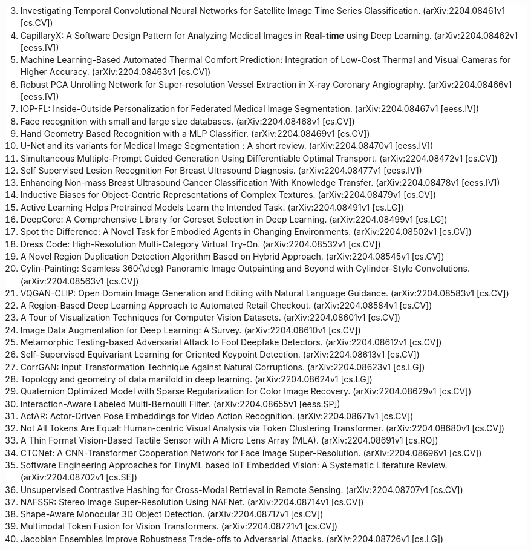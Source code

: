 3. Investigating Temporal Convolutional Neural Networks for Satellite Image Time Series Classification. (arXiv:2204.08461v1 [cs.CV])
4. CapillaryX: A Software Design Pattern for Analyzing Medical Images in **Real-time** using Deep Learning. (arXiv:2204.08462v1 [eess.IV])
5. Machine Learning-Based Automated Thermal Comfort Prediction: Integration of Low-Cost Thermal and Visual Cameras for Higher Accuracy. (arXiv:2204.08463v1 [cs.CV])
6. Robust PCA Unrolling Network for Super-resolution Vessel Extraction in X-ray Coronary Angiography. (arXiv:2204.08466v1 [eess.IV])
7. IOP-FL: Inside-Outside Personalization for Federated Medical Image Segmentation. (arXiv:2204.08467v1 [eess.IV])
8. Face recognition with small and large size databases. (arXiv:2204.08468v1 [cs.CV])
9. Hand Geometry Based Recognition with a MLP Classifier. (arXiv:2204.08469v1 [cs.CV])
10. U-Net and its variants for Medical Image Segmentation : A short review. (arXiv:2204.08470v1 [eess.IV])
11. Simultaneous Multiple-Prompt Guided Generation Using Differentiable Optimal Transport. (arXiv:2204.08472v1 [cs.CV])
12. Self Supervised Lesion Recognition For Breast Ultrasound Diagnosis. (arXiv:2204.08477v1 [eess.IV])
13. Enhancing Non-mass Breast Ultrasound Cancer Classification With Knowledge Transfer. (arXiv:2204.08478v1 [eess.IV])
14. Inductive Biases for Object-Centric Representations of Complex Textures. (arXiv:2204.08479v1 [cs.CV])
15. Active Learning Helps Pretrained Models Learn the Intended Task. (arXiv:2204.08491v1 [cs.LG])
16. DeepCore: A Comprehensive Library for Coreset Selection in Deep Learning. (arXiv:2204.08499v1 [cs.LG])
17. Spot the Difference: A Novel Task for Embodied Agents in Changing Environments. (arXiv:2204.08502v1 [cs.CV])
18. Dress Code: High-Resolution Multi-Category Virtual Try-On. (arXiv:2204.08532v1 [cs.CV])
19. A Novel Region Duplication Detection Algorithm Based on Hybrid Approach. (arXiv:2204.08545v1 [cs.CV])
20. Cylin-Painting: Seamless 360{\deg} Panoramic Image Outpainting and Beyond with Cylinder-Style Convolutions. (arXiv:2204.08563v1 [cs.CV])
21. VQGAN-CLIP: Open Domain Image Generation and Editing with Natural Language Guidance. (arXiv:2204.08583v1 [cs.CV])
22. A Region-Based Deep Learning Approach to Automated Retail Checkout. (arXiv:2204.08584v1 [cs.CV])
23. A Tour of Visualization Techniques for Computer Vision Datasets. (arXiv:2204.08601v1 [cs.CV])
24. Image Data Augmentation for Deep Learning: A Survey. (arXiv:2204.08610v1 [cs.CV])
25. Metamorphic Testing-based Adversarial Attack to Fool Deepfake Detectors. (arXiv:2204.08612v1 [cs.CV])
26. Self-Supervised Equivariant Learning for Oriented Keypoint Detection. (arXiv:2204.08613v1 [cs.CV])
27. CorrGAN: Input Transformation Technique Against Natural Corruptions. (arXiv:2204.08623v1 [cs.LG])
28. Topology and geometry of data manifold in deep learning. (arXiv:2204.08624v1 [cs.LG])
29. Quaternion Optimized Model with Sparse Regularization for Color Image Recovery. (arXiv:2204.08629v1 [cs.CV])
30. Interaction-Aware Labeled Multi-Bernoulli Filter. (arXiv:2204.08655v1 [eess.SP])
31. ActAR: Actor-Driven Pose Embeddings for Video Action Recognition. (arXiv:2204.08671v1 [cs.CV])
32. Not All Tokens Are Equal: Human-centric Visual Analysis via Token Clustering Transformer. (arXiv:2204.08680v1 [cs.CV])
33. A Thin Format Vision-Based Tactile Sensor with A Micro Lens Array (MLA). (arXiv:2204.08691v1 [cs.RO])
34. CTCNet: A CNN-Transformer Cooperation Network for Face Image Super-Resolution. (arXiv:2204.08696v1 [cs.CV])
35. Software Engineering Approaches for TinyML based IoT Embedded Vision: A Systematic Literature Review. (arXiv:2204.08702v1 [cs.SE])
36. Unsupervised Contrastive Hashing for Cross-Modal Retrieval in Remote Sensing. (arXiv:2204.08707v1 [cs.CV])
37. NAFSSR: Stereo Image Super-Resolution Using NAFNet. (arXiv:2204.08714v1 [cs.CV])
38. Shape-Aware Monocular 3D Object Detection. (arXiv:2204.08717v1 [cs.CV])
39. Multimodal Token Fusion for Vision Transformers. (arXiv:2204.08721v1 [cs.CV])
40. Jacobian Ensembles Improve Robustness Trade-offs to Adversarial Attacks. (arXiv:2204.08726v1 [cs.LG])